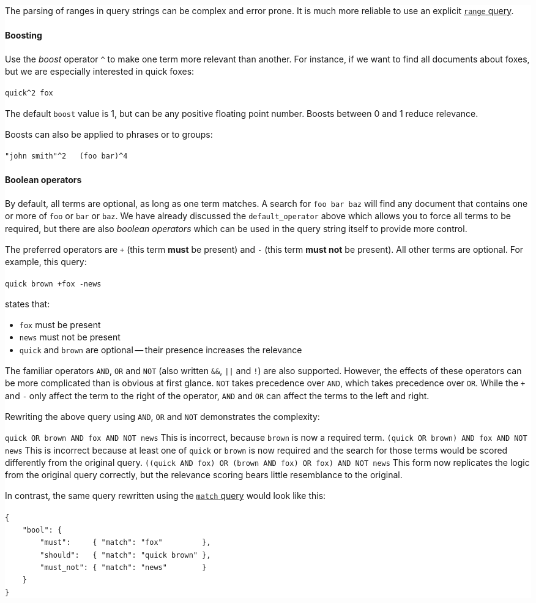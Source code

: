 The parsing of ranges in query strings can be complex and error prone. It is much more reliable to use an explicit [`range` query](query-dsl-range-query.html "Range Query").

#### Boosting

Use the _boost_ operator `^` to make one term more relevant than another. For instance, if we want to find all documents about foxes, but we are especially interested in quick foxes:
    
    
    quick^2 fox

The default `boost` value is 1, but can be any positive floating point number. Boosts between 0 and 1 reduce relevance.

Boosts can also be applied to phrases or to groups:
    
    
    "john smith"^2   (foo bar)^4

#### Boolean operators

By default, all terms are optional, as long as one term matches. A search for `foo bar baz` will find any document that contains one or more of `foo` or `bar` or `baz`. We have already discussed the `default_operator` above which allows you to force all terms to be required, but there are also _boolean operators_ which can be used in the query string itself to provide more control.

The preferred operators are `+` (this term **must** be present) and `-` (this term **must not** be present). All other terms are optional. For example, this query:
    
    
    quick brown +fox -news

states that:

  * `fox` must be present 
  * `news` must not be present 
  * `quick` and `brown` are optional — their presence increases the relevance 



The familiar operators `AND`, `OR` and `NOT` (also written `&&`, `||` and `!`) are also supported. However, the effects of these operators can be more complicated than is obvious at first glance. `NOT` takes precedence over `AND`, which takes precedence over `OR`. While the `+` and `-` only affect the term to the right of the operator, `AND` and `OR` can affect the terms to the left and right.

Rewriting the above query using `AND`, `OR` and `NOT` demonstrates the complexity:

`quick OR brown AND fox AND NOT news`
     This is incorrect, because `brown` is now a required term. 
`(quick OR brown) AND fox AND NOT news`
     This is incorrect because at least one of `quick` or `brown` is now required and the search for those terms would be scored differently from the original query. 
`((quick AND fox) OR (brown AND fox) OR fox) AND NOT news`
     This form now replicates the logic from the original query correctly, but the relevance scoring bears little resemblance to the original. 

In contrast, the same query rewritten using the [`match` query](query-dsl-match-query.html "Match Query") would look like this:
    
    
    {
        "bool": {
            "must":     { "match": "fox"         },
            "should":   { "match": "quick brown" },
            "must_not": { "match": "news"        }
        }
    }
